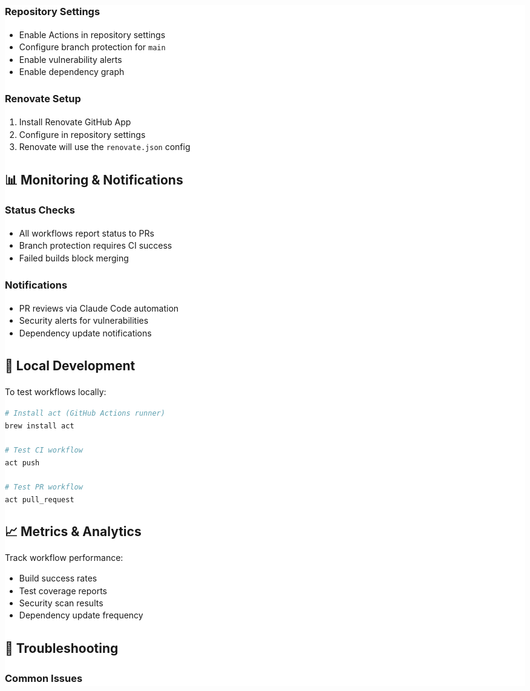 ### Repository Settings
- Enable Actions in repository settings
- Configure branch protection for `main`
- Enable vulnerability alerts
- Enable dependency graph

### Renovate Setup
1. Install Renovate GitHub App
2. Configure in repository settings
3. Renovate will use the `renovate.json` config

## 📊 Monitoring & Notifications

### Status Checks
- All workflows report status to PRs
- Branch protection requires CI success
- Failed builds block merging

### Notifications
- PR reviews via Claude Code automation
- Security alerts for vulnerabilities
- Dependency update notifications

## 🔧 Local Development

To test workflows locally:

```bash
# Install act (GitHub Actions runner)
brew install act

# Test CI workflow
act push

# Test PR workflow
act pull_request
```

## 📈 Metrics & Analytics

Track workflow performance:
- Build success rates
- Test coverage reports
- Security scan results
- Dependency update frequency

## 🚨 Troubleshooting

### Common Issues
